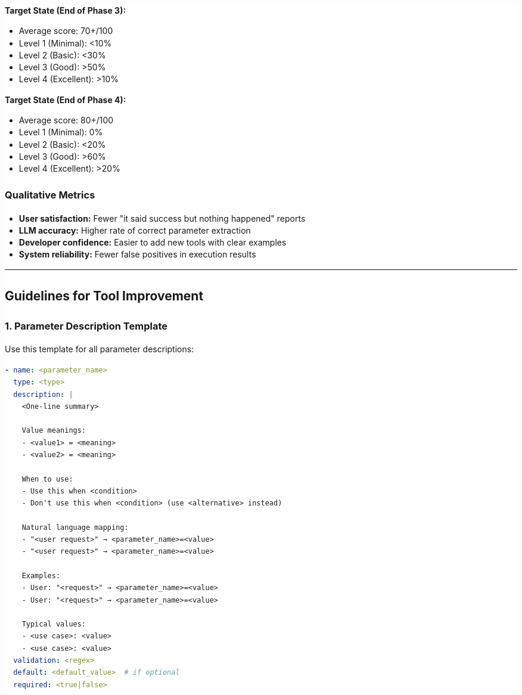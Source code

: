 **Target State (End of Phase 3):**
- Average score: 70+/100
- Level 1 (Minimal): <10%
- Level 2 (Basic): <30%
- Level 3 (Good): >50%
- Level 4 (Excellent): >10%

**Target State (End of Phase 4):**
- Average score: 80+/100
- Level 1 (Minimal): 0%
- Level 2 (Basic): <20%
- Level 3 (Good): >60%
- Level 4 (Excellent): >20%

### Qualitative Metrics

- **User satisfaction:** Fewer "it said success but nothing happened" reports
- **LLM accuracy:** Higher rate of correct parameter extraction
- **Developer confidence:** Easier to add new tools with clear examples
- **System reliability:** Fewer false positives in execution results

---

## Guidelines for Tool Improvement

### 1. Parameter Description Template

Use this template for all parameter descriptions:

```yaml
- name: <parameter_name>
  type: <type>
  description: |
    <One-line summary>
    
    Value meanings:
    - <value1> = <meaning>
    - <value2> = <meaning>
    
    When to use:
    - Use this when <condition>
    - Don't use this when <condition> (use <alternative> instead)
    
    Natural language mapping:
    - "<user request>" → <parameter_name>=<value>
    - "<user request>" → <parameter_name>=<value>
    
    Examples:
    - User: "<request>" → <parameter_name>=<value>
    - User: "<request>" → <parameter_name>=<value>
    
    Typical values:
    - <use case>: <value>
    - <use case>: <value>
  validation: <regex>
  default: <default_value>  # if optional
  required: <true|false>
```
